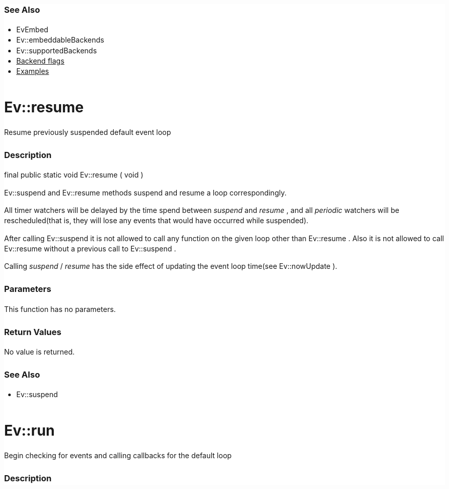 ### See Also

-   <span class="classname">EvEmbed</span>
-   <span class="methodname">Ev::embeddableBackends</span>
-   <span class="methodname">Ev::supportedBackends</span>
-   <a href="/class/ev.html#" class="link">Backend flags</a>
-   <a href="/ev/examples.html" class="link">Examples</a>

Ev::resume
==========

Resume previously suspended default event loop

### Description

<span class="modifier">final</span> <span class="modifier">public</span>
<span class="modifier">static</span> <span class="type">void</span>
<span class="methodname">Ev::resume</span> ( <span
class="methodparam">void</span> )

<span class="methodname">Ev::suspend</span> and <span
class="methodname">Ev::resume</span> methods suspend and resume a loop
correspondingly.

All timer watchers will be delayed by the time spend between *suspend*
and *resume* , and all *periodic* watchers will be rescheduled(that is,
they will lose any events that would have occurred while suspended).

After calling <span class="methodname">Ev::suspend</span> it is not
allowed to call any function on the given loop other than <span
class="methodname">Ev::resume</span> . Also it is not allowed to call
<span class="methodname">Ev::resume</span> without a previous call to
<span class="methodname">Ev::suspend</span> .

Calling *suspend* / *resume* has the side effect of updating the event
loop time(see <span class="methodname">Ev::nowUpdate</span> ).

### Parameters

This function has no parameters.

### Return Values

No value is returned.

### See Also

-   <span class="methodname">Ev::suspend</span>

Ev::run
=======

Begin checking for events and calling callbacks for the default loop

### Description
